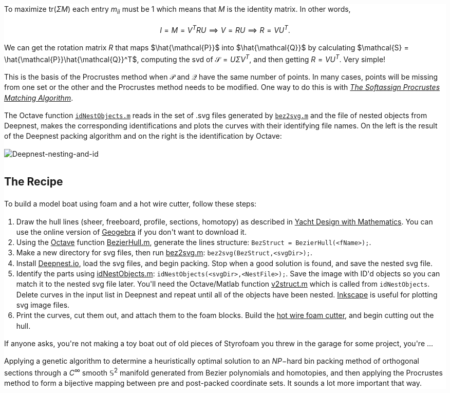 To maximize $\text{tr}(\Sigma M)$ each entry $m_{ii}$ must be $1$ which means that $M$ is the identity matrix. In other words,

$$
I = M = V^T R U \implies V = RU \implies R = VU^T.
$$

We can get the rotation matrix $R$ that maps $\hat{\mathcal{P}}$ into $\hat{\mathcal{Q}}$ by calculating $\mathcal{S} = \hat{\mathcal{P}}\hat{\mathcal{Q}}^T$, computing the svd of $\mathcal{S} = U \Sigma V^T$, and then getting $R = VU^T$. Very simple!

This is the basis of the Procrustes method when $\mathcal{P}$ and $\mathcal{Q}$ have the same number of points. In many cases, points will be missing from one set or the other and the Procrustes method needs to be modified. One way to do this is with _[The Softassign Procrustes Matching Algorithm](https://www.cise.ufl.edu/~anand/pdf/ipsprfnl.pdf)_.

The Octave function [`idNestObjects.m`](https://gist.github.com/XerxesZorgon/28e921492b64e75e641518633f179e76) reads in the set of .svg files generated by [`bez2svg.m`](https://gist.github.com/XerxesZorgon/3563a355c5f61469ceddd69000ae88cc) and the file of nested objects from Deepnest, makes the corresponding identifications and plots the curves with their identifying file names. On the left is the result of the Deepnest packing algorithm and on the right is the identification by Octave:

![Deepnest-nesting-and-id](/assets/img/designing-the-model-pmpu/Deepnest-nesting-and-id.png)

## The Recipe

To build a model boat using foam and a hot wire cutter, follow these steps:

1. Draw the hull lines (sheer, freeboard, profile, sections, homotopy) as described in [Yacht Design with Mathematics](https://wildpeaches.xyz/blog/yacht-design-with-mathematics/). You can use the online version of [Geogebra](https://www.geogebra.org/) if you don't want to download it.
2. Using the [Octave](https://www.gnu.org/software/octave/index) function [BezierHull.m](https://gist.github.com/XerxesZorgon/c92272ec4dead2e19e4c7ab3eb2593b6), generate the lines structure: `BezStruct = BezierHull(<fName>);`.
3. Make a new directory for svg files, then run [bez2svg.m](https://gist.github.com/XerxesZorgon/3563a355c5f61469ceddd69000ae88cc): `bez2svg(BezStruct,<svgDir>);`.
4. Install [Deepnest.io](https://deepnest.io/), load the svg files, and begin packing. Stop when a good solution is found, and save the nested svg file.
5. Identify the parts using [idNestObjects.m](https://gist.github.com/XerxesZorgon/28e921492b64e75e641518633f179e76): `idNestObjects(<svgDir>,<NestFile>);`. Save the image with ID'd objects so you can match it to the nested svg file later. You'll need the Octave/Matlab function [v2struct.m](https://www.mathworks.com/matlabcentral/mlc-downloads/downloads/submissions/31532/versions/15/previews/html/v2struct.html) which is called from `idNestObjects`. Delete curves in the input list in Deepnest and repeat until all of the objects have been nested. [Inkscape](https://inkscape.org/) is useful for plotting svg image files.
6. Print the curves, cut them out, and attach them to the foam blocks. Build the [hot wire foam cutter](https://www.flitetest.com/articles/hot-wire-cutting-foam), and begin cutting out the hull.

If anyone asks, you're not making a toy boat out of old pieces of Styrofoam you threw in the garage for some project, you're ...

Applying a genetic algorithm to determine a heuristically optimal solution to an $NP-$hard bin packing method of orthogonal sections through a $C^\infty$ smooth $\mathbb{S}^2$ manifold generated from Bezier polynomials and homotopies, and then applying the Procrustes method to form a bijective mapping between pre and post-packed coordinate sets. It sounds a lot more important that way.
